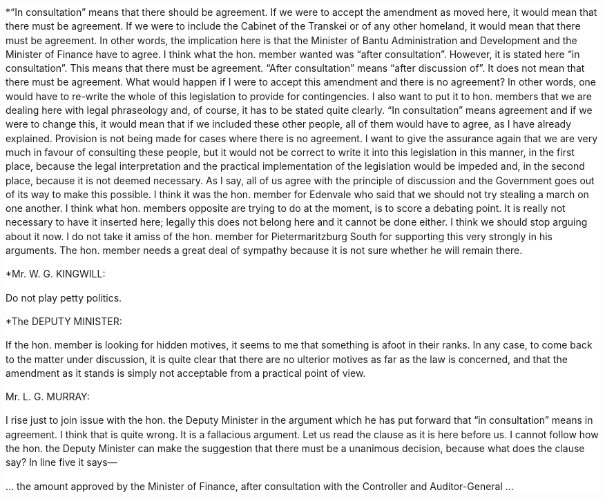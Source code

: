 <p>*&#x201C;In consultation&#x201D; means that there should be agreement. If we were to accept the amendment as moved here, it would mean that there must be agreement. If we were to include the Cabinet of the Transkei or of any other homeland, it would mean that there must be agreement. In other words, the implication here is that the Minister of Bantu Administration and Development and the Minister of Finance have to agree. I think what the hon. member wanted was &#x201C;after consultation&#x201D;. However, it is stated here &#x201C;in consultation&#x201D;. This means that there must be agreement. &#x201C;After consultation&#x201D; means &#x201C;after discussion of&#x201D;. It does not mean that there must be agreement. What would happen if I were to accept this amendment and there is no agreement? In other words, one would have to re-write the whole of this legislation to provide for contingencies. I also want to put it to hon. members that we are dealing here with legal phraseology and, of course, it has to be stated quite clearly. &#x201C;In consultation&#x201D; means agreement and if we were to change this, it would mean that if we included these other people, all of them would have to agree, as I have already explained. Provision is not being made for cases where there is no agreement. I want to give the assurance again that we are very much in favour of consulting these people, but it would not be correct to write it into this legislation in this manner, in the first place, because the legal interpretation and the practical implementation of the legislation would be impeded and, in the second place, because it is not deemed necessary. As I say, all of us agree with the principle of discussion and the Government goes out of its way to make this possible. I think it was the hon. member for Edenvale who said that we should not try stealing a march on one another. I think what hon. members opposite are trying to do at the moment, is to score a debating point. It is really not necessary to have it inserted here; legally this does not belong here and it cannot be done either. I think we should stop arguing about it now. I do not take it amiss of the hon. member for Pietermaritzburg South for supporting this very strongly in his arguments. The hon. member needs a great deal of sympathy because it is not sure whether he will remain there.</p>

</speech>

<speech by="#kingwill">

<from>*Mr. <person refersTo="hansard_za">W. G. KINGWILL</person>:</from>

<p>Do not play petty politics.</p>

</speech>

<speech by="#deputy_minister">

<from>*The <person refersTo="hansard_za">DEPUTY MINISTER</person>:</from>

<p>If the hon. member is looking for hidden motives, it seems to me that something is afoot in their ranks. In any case, to come back to the matter under discussion, it is quite clear that there are no ulterior motives as far as the law is concerned, and that the amendment as it stands is simply not acceptable from a practical point of view.</p>

</speech>

<speech by="#murray">

<from>Mr. <person refersTo="hansard_za">L. G. MURRAY</person>:</from>

<p>I rise just to join issue with the hon. the Deputy Minister in <span class="col_547-548" refersTo="page_0289"/>the argument which he has put forward that &#x201C;in consultation&#x201D; means in agreement. I think that is quite wrong. It is a fallacious argument. Let us read the clause as it is here before us. I cannot follow how the hon. the Deputy Minister can make the suggestion that there must be a unanimous decision, because what does the clause say? In line five it says&#x2014;</p>

<block name="quote">&#x2026; the amount approved by the Minister of Finance, after consultation with the Controller and Auditor-General &#x2026;</block>
